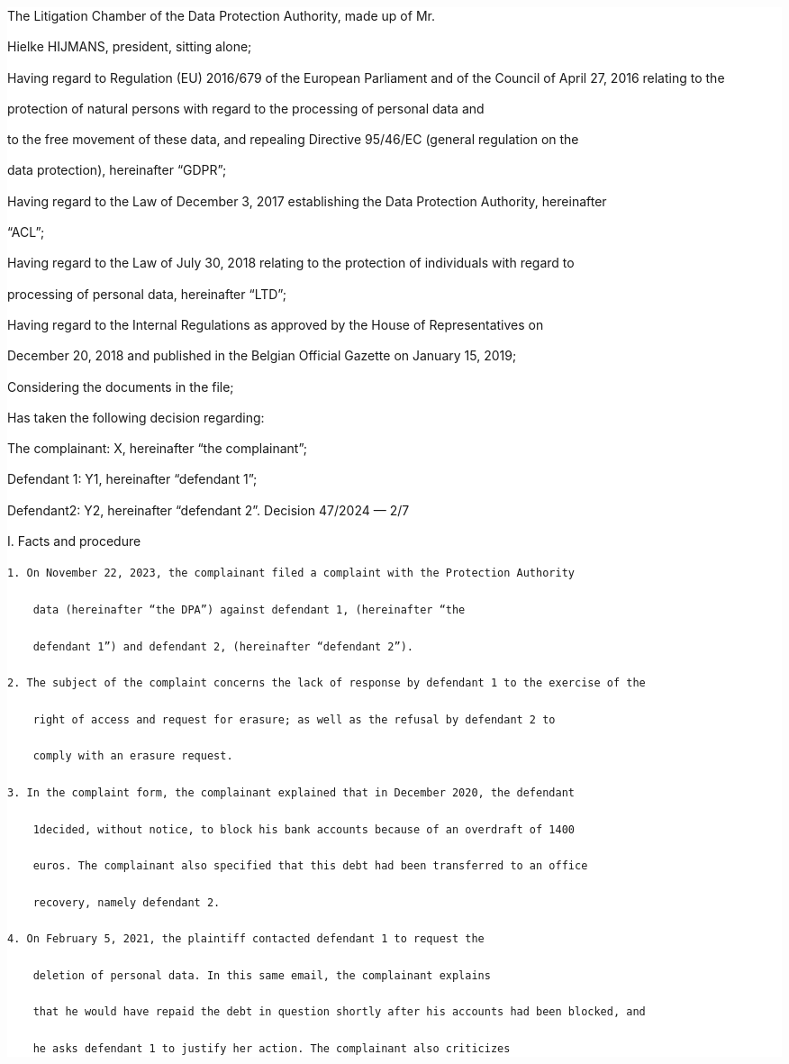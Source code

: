 The Litigation Chamber of the Data Protection Authority, made up of Mr.

Hielke HIJMANS, president, sitting alone;

Having regard to Regulation (EU) 2016/679 of the European Parliament and of the Council of April 27, 2016 relating to the

protection of natural persons with regard to the processing of personal data and

to the free movement of these data, and repealing Directive 95/46/EC (general regulation on the

data protection), hereinafter “GDPR”;

Having regard to the Law of December 3, 2017 establishing the Data Protection Authority, hereinafter

“ACL”;

Having regard to the Law of July 30, 2018 relating to the protection of individuals with regard to

processing of personal data, hereinafter “LTD”;

Having regard to the Internal Regulations as approved by the House of Representatives on

December 20, 2018 and published in the Belgian Official Gazette on January 15, 2019;

Considering the documents in the file;

Has taken the following decision regarding:

The complainant: X, hereinafter “the complainant”;

Defendant 1: Y1, hereinafter “defendant 1”;

Defendant2: Y2, hereinafter “defendant 2”. Decision 47/2024 — 2/7

I. Facts and procedure

    1. On November 22, 2023, the complainant filed a complaint with the Protection Authority

        data (hereinafter “the DPA”) against defendant 1, (hereinafter “the

        defendant 1”) and defendant 2, (hereinafter “defendant 2”).

    2. The subject of the complaint concerns the lack of response by defendant 1 to the exercise of the

        right of access and request for erasure; as well as the refusal by defendant 2 to

        comply with an erasure request.

    3. In the complaint form, the complainant explained that in December 2020, the defendant

        1decided, without notice, to block his bank accounts because of an overdraft of 1400

        euros. The complainant also specified that this debt had been transferred to an office

        recovery, namely defendant 2.

    4. On February 5, 2021, the plaintiff contacted defendant 1 to request the

        deletion of personal data. In this same email, the complainant explains

        that he would have repaid the debt in question shortly after his accounts had been blocked, and

        he asks defendant 1 to justify her action. The complainant also criticizes
